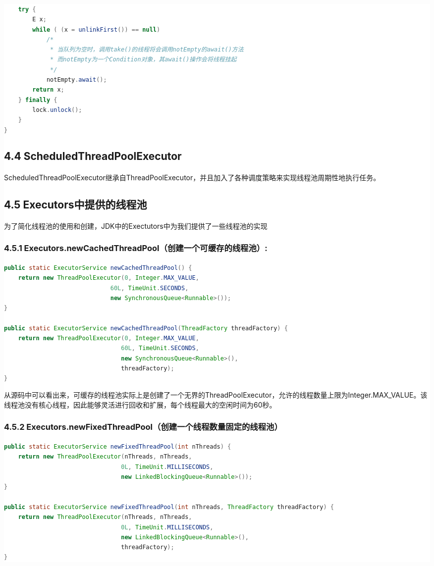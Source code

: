 ```java
    try {
        E x;
        while ( (x = unlinkFirst()) == null)
            /*
             * 当队列为空时，调用take()的线程将会调用notEmpty的await()方法
             * 而notEmpty为一个Condition对象，其await()操作会将线程挂起
             */
            notEmpty.await();
        return x;
    } finally {
        lock.unlock();
    }
}
```



## 4.4 ScheduledThreadPoolExecutor

ScheduledThreadPoolExecutor继承自ThreadPoolExecutor，并且加入了各种调度策略来实现线程池周期性地执行任务。



## 4.5 Executors中提供的线程池

为了简化线程池的使用和创建，JDK中的Exectutors中为我们提供了一些线程池的实现

### 4.5.1 Executors.newCachedThreadPool（创建一个可缓存的线程池）:

```java
public static ExecutorService newCachedThreadPool() {
    return new ThreadPoolExecutor(0, Integer.MAX_VALUE,
                              60L, TimeUnit.SECONDS,
                              new SynchronousQueue<Runnable>());
}

public static ExecutorService newCachedThreadPool(ThreadFactory threadFactory) {
    return new ThreadPoolExecutor(0, Integer.MAX_VALUE,
                                 60L, TimeUnit.SECONDS,
                                 new SynchronousQueue<Runnable>(),
                                 threadFactory);
}
```

从源码中可以看出来，可缓存的线程池实际上是创建了一个无界的ThreadPoolExecutor，允许的线程数量上限为Integer.MAX_VALUE。该线程池没有核心线程，因此能够灵活进行回收和扩展，每个线程最大的空闲时间为60秒。

### 4.5.2 Executors.newFixedThreadPool（创建一个线程数量固定的线程池）

```java
public static ExecutorService newFixedThreadPool(int nThreads) {
    return new ThreadPoolExecutor(nThreads, nThreads,
                                 0L, TimeUnit.MILLISECONDS,
                                 new LinkedBlockingQueue<Runnable>());
}

public static ExecutorService newFixedThreadPool(int nThreads, ThreadFactory threadFactory) {
    return new ThreadPoolExecutor(nThreads, nThreads,
                                 0L, TimeUnit.MILLISECONDS,
                                 new LinkedBlockingQueue<Runnable>(),
                                 threadFactory);
}
```
